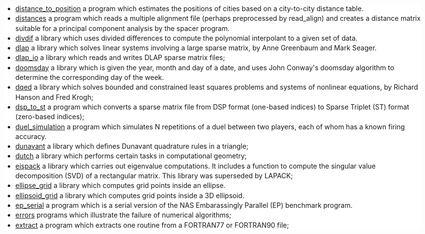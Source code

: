 +   [distance_to_position](distance_to_position/distance_to_position.html)
    a program which
    estimates the positions of cities based on a city-to-city distance table.
+   [distances](distances/distances.html)
    a program which
    reads a multiple alignment file (perhaps preprocessed by read_align)
    and creates a distance matrix suitable for a principal component
    analysis by the spacer program.
+   [divdif](divdif/divdif.html)
    a library which
    uses divided differences to compute the polynomial interpolant 
    to a given set of data.
+   [dlap](dlap/dlap.html)
    a library which
    solves linear systems involving a large sparse matrix,
    by Anne Greenbaum and Mark Seager.
+   [dlap_io](dlap_io/dlap_io.html)
    a library which
    reads and writes DLAP sparse matrix files;
+   [doomsday](doomsday/doomsday.html)
    a library which
    is given the year, month and day of a date, and uses
    John Conway's doomsday algorithm to determine the corresponding day of the week.
+   [dqed](dqed/dqed.html)
    a library which
    solves bounded and constrained least
    squares problems and systems of nonlinear equations,
    by Richard Hanson and Fred Krogh;
+   [dsp_to_st](dsp_to_st/dsp_to_st.html)
    a program which
    converts a sparse matrix file from
    DSP format
    (one-based indices) to Sparse Triplet (ST) format (zero-based indices);
+   [duel_simulation](duel_simulation/duel_simulation.html)
    a program which
    simulates N repetitions of a duel between two players, each of
    whom has a known firing accuracy.
+   [dunavant](dunavant/dunavant.html)
    a library which
    defines Dunavant quadrature rules in a triangle;
+   [dutch](dutch/dutch.html)
    a library which
    performs certain tasks in computational geometry;
+   [eispack](eispack/eispack.html)
    a library which
    carries out eigenvalue computations.
    It includes a function to compute the singular value decomposition (SVD)
    of a rectangular matrix.
    This library was superseded by LAPACK;
+   [ellipse_grid](ellipse_grid/ellipse_grid.html)
    a library which
    computes grid points inside an ellipse.
+   [ellipsoid_grid](ellipsoid_grid/ellipsoid_grid.html)
    a library which
    computes grid points inside a 3D ellipsoid.
+   [ep_serial](ep_serial/ep_serial.html)
    a program which
    is a serial version of the NAS Embarassingly Parallel (EP) benchmark program.
+   [errors](errors/errors.html)
    programs which
    illustrate the failure of numerical algorithms;
+   [extract](extract/extract.html)
    a program which
    extracts one routine from a FORTRAN77 or FORTRAN90 file;